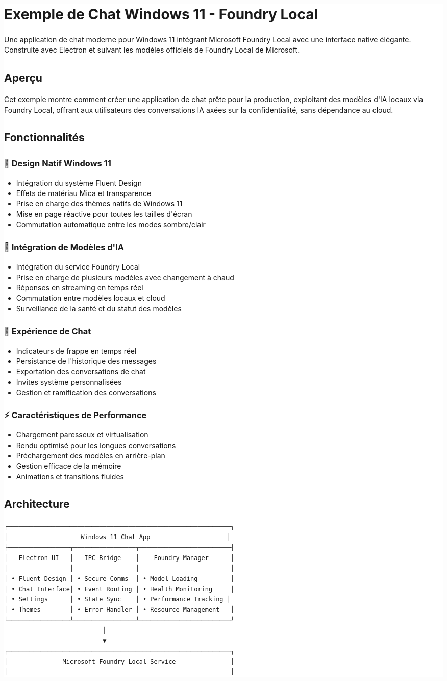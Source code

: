 
# Exemple de Chat Windows 11 - Foundry Local

Une application de chat moderne pour Windows 11 intégrant Microsoft Foundry Local avec une interface native élégante. Construite avec Electron et suivant les modèles officiels de Foundry Local de Microsoft.

## Aperçu

Cet exemple montre comment créer une application de chat prête pour la production, exploitant des modèles d'IA locaux via Foundry Local, offrant aux utilisateurs des conversations IA axées sur la confidentialité, sans dépendance au cloud.

## Fonctionnalités

### 🎨 **Design Natif Windows 11**
- Intégration du système Fluent Design
- Effets de matériau Mica et transparence
- Prise en charge des thèmes natifs de Windows 11
- Mise en page réactive pour toutes les tailles d'écran
- Commutation automatique entre les modes sombre/clair

### 🤖 **Intégration de Modèles d'IA**
- Intégration du service Foundry Local
- Prise en charge de plusieurs modèles avec changement à chaud
- Réponses en streaming en temps réel
- Commutation entre modèles locaux et cloud
- Surveillance de la santé et du statut des modèles

### 💬 **Expérience de Chat**
- Indicateurs de frappe en temps réel
- Persistance de l'historique des messages
- Exportation des conversations de chat
- Invites système personnalisées
- Gestion et ramification des conversations

### ⚡ **Caractéristiques de Performance**
- Chargement paresseux et virtualisation
- Rendu optimisé pour les longues conversations
- Préchargement des modèles en arrière-plan
- Gestion efficace de la mémoire
- Animations et transitions fluides

## Architecture

```
┌─────────────────────────────────────────────────────────────┐
│                    Windows 11 Chat App                     │
├─────────────────┬─────────────────┬─────────────────────────┤
│   Electron UI   │   IPC Bridge    │    Foundry Manager      │
│                 │                 │                         │
│ • Fluent Design │ • Secure Comms  │ • Model Loading         │
│ • Chat Interface│ • Event Routing │ • Health Monitoring     │
│ • Settings      │ • State Sync    │ • Performance Tracking │
│ • Themes        │ • Error Handler │ • Resource Management   │
└─────────────────┴─────────────────┴─────────────────────────┘
                           │
                           ▼
┌─────────────────────────────────────────────────────────────┐
│               Microsoft Foundry Local Service               │
│                                                             │
```